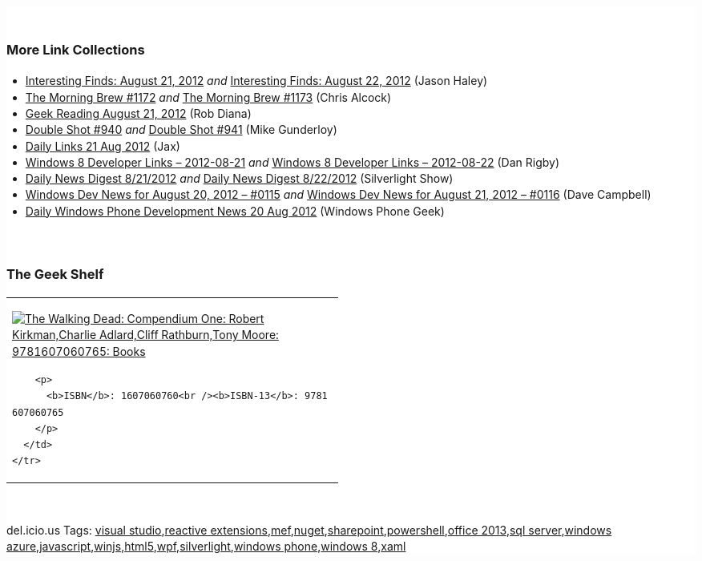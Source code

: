 &#160;

### <a name="links"></a>More Link Collections

  * [Interesting Finds: August 21, 2012][111] _and_ [Interesting Finds: August 22, 2012][112] (Jason Haley)
  * [The Morning Brew #1172][113] _and_ [The Morning Brew #1173][114] (Chris Alcock)
  * [Geek Reading August 21, 2012][115] (Rob Diana)
  * [Double Shot #940][116] _and_ [Double Shot #941][117] (Mike Gunderloy)
  * [Daily Links 21 Aug 2012][118] (Jax)
  * [Windows 8 Developer Links – 2012-08-21][119] _and_ [Windows 8 Developer Links – 2012-08-22][120] (Dan Rigby)
  * [Daily News Digest 8/21/2012][121] _and_ [Daily News Digest 8/22/2012][122] (Silverlight Show)
  * [Windows Dev News for August 20, 2012 &#8211; #0115][123] _and_ [Windows Dev News for August 21, 2012 &#8211; #0116][124] (Dave Campbell)
  * [Daily Windows Phone Development News 20 Aug 2012][125] (Windows Phone Geek)

&#160;

### <a name="shelf"></a>The Geek Shelf

<div style="padding-bottom: 0px; margin: 0px; padding-left: 0px; padding-right: 0px; display: inline; float: none; padding-top: 0px" id="scid:7dc1bd33-94bd-46fd-a20b-0131235bcd47:149a909f-89df-4d9f-a921-c42035dc974a" class="wlWriterEditableSmartContent">
  <table cellspacing="0" cellpadding="2" width="400" border="0" unselectable="on">
    <tr>
      <td valign="top" width="400">
        <p>
          <a title="The Walking Dead: Compendium One: Robert Kirkman,Charlie Adlard,Cliff Rathburn,Tony Moore: 9781607060765: Books" href="http://www.amazon.com/exec/obidos/ASIN/1607060760/alvinashcraft-20"><img data-recalc-dims="1" decoding="async" src="https://i0.wp.com/images.amazon.com/images/P/1607060760.01.MZZZZZZZ.jpg?w=660" border="0" align="left" style="float:left" />The Walking Dead: Compendium One: Robert Kirkman,Charlie Adlard,Cliff Rathburn,Tony Moore: 9781607060765: Books</a>
        </p>
        
        <p>
          <b>ISBN</b>: 1607060760<br /><b>ISBN-13</b>: 9781607060765
        </p>
      </td>
    </tr>
  </table>
</div>

&#160;

<div style="padding-bottom: 0px; margin: 0px; padding-left: 0px; padding-right: 0px; display: inline; float: none; padding-top: 0px" id="scid:0767317B-992E-4b12-91E0-4F059A8CECA8:c819b05b-3f23-4c0f-907b-a71fbe69a652" class="wlWriterEditableSmartContent">
  del.icio.us Tags: <a href="http://del.icio.us/popular/visual+studio" rel="tag">visual studio</a>,<a href="http://del.icio.us/popular/reactive+extensions" rel="tag">reactive extensions</a>,<a href="http://del.icio.us/popular/mef" rel="tag">mef</a>,<a href="http://del.icio.us/popular/nuget" rel="tag">nuget</a>,<a href="http://del.icio.us/popular/sharepoint" rel="tag">sharepoint</a>,<a href="http://del.icio.us/popular/powershell" rel="tag">powershell</a>,<a href="http://del.icio.us/popular/office+2013" rel="tag">office 2013</a>,<a href="http://del.icio.us/popular/sql+server" rel="tag">sql server</a>,<a href="http://del.icio.us/popular/windows+azure" rel="tag">windows azure</a>,<a href="http://del.icio.us/popular/javascript" rel="tag">javascript</a>,<a href="http://del.icio.us/popular/winjs" rel="tag">winjs</a>,<a href="http://del.icio.us/popular/html5" rel="tag">html5</a>,<a href="http://del.icio.us/popular/wpf" rel="tag">wpf</a>,<a href="http://del.icio.us/popular/silverlight" rel="tag">silverlight</a>,<a href="http://del.icio.us/popular/windows+phone" rel="tag">windows phone</a>,<a href="http://del.icio.us/popular/windows+8" rel="tag">windows 8</a>,<a href="http://del.icio.us/popular/xaml" rel="tag">xaml</a>
</div>


 [1]: http://feedproxy.google.com/~r/MsMossyblog/~3/z7Ca4ymLMtE/960
 [2]: http://blogs.msdn.com/b/bclteam/archive/2012/08/21/mef-and-tpl-dataflow-nuget-packages-for-net-framework-4-5.aspx
 [3]: http://feedproxy.google.com/~r/Devlicious/~3/ZoGUfA-yYr0/winjs-unpacking-promises.aspx
 [4]: http://visualstudiomagazine.com/articles/2012/08/20/visual-studio-custom-templates.aspx
 [5]: http://feedproxy.google.com/~r/AyendeRahien/~3/vaVst96BDE8/improving-map-reduce-performance-in-ravendb
 [6]: http://feedproxy.google.com/~r/AyendeRahien/~3/SG2q72viGUI/my-absolute-favorite-feature-in-vs-2012
 [7]: http://feeds.devhammer.net/~r/devhammer/~3/T_vAsAhFYWw/updating-a-windows-8-javascript-app-from-rc-to-rtm
 [8]: http://geekswithblogs.net/csharpzealot/archive/2012/08/22/windows-8ndashgetting-started-with-listview-binding.aspx
 [9]: http://feedproxy.google.com/~r/BlackwaspLatestAdditions/~3/dHmFDj5-tfw/RSSLanding.aspx
 [10]: http://feeds.dzone.com/~r/zones/dotnet/~3/MozwXdYp2CQ/namespace-alias-qualifier-c
 [11]: http://blogs.msdn.com/b/visualstudioalm/archive/2012/08/21/introducing-an-integrated-work-item-field-reference-for-visual-studio-alm.aspx
 [12]: http://blogs.msdn.com/b/codeplex/archive/2012/08/20/using-git-with-tfs-projects.aspx
 [13]: http://xavierdecoster.azurewebsites.net/debugging-nuget-package-restore
 [14]: http://blogs.msdn.com/b/visualstudiouk/archive/2012/08/20/where-are-my-backlog-management-and-sprint-planning-features-in-tfs-2012.aspx
 [15]: http://blogs.msdn.com/b/webdev/archive/2012/08/22/visual-studio-project-compatability-and-visualstudioversion.aspx
 [16]: http://blogs.msdn.com/b/windowsappdev/archive/2012/08/20/testing-windows-8-apps-using-visual-studio-2012.aspx
 [17]: http://www.reflector.net/2012/08/deblector/
 [18]: http://geekswithblogs.net/simonc/archive/2012/08/20/inside-the-dlr---invoking-methods.aspx
 [19]: http://feedproxy.google.com/~r/Telerik/~3/T2OfejF4qWY/creating-a-bar-chart-with-radcartesianchart-part-of-telerik-windows-8-ui-controls.aspx
 [20]: http://feedproxy.google.com/~r/JesseLiberty-SilverlightGeek/~3/WpKuaJpUdKU/
 [21]: http://blogs.msdn.com/b/workflowteam/archive/2012/08/21/appfabric-server.aspx
 [22]: http://www.irisclasson.com/2012/08/20/winrt-app-guide-step-1-the-idea/
 [23]: http://www.irisclasson.com/2012/08/21/example-metro-app-winrt-changeswitch-styles-or-datatemplates-at-runtime-using-code-behind/
 [24]: http://feedproxy.google.com/~r/DiaryOfAnetDeveloperByJefClaes/~3/46fpY10cIJU/is-serialization-really-that-expensive.html
 [25]: http://blogs.msdn.com/b/agile/archive/2012/08/21/transient-fault-handling-application-block-topaz-updates.aspx
 [26]: http://www.silverlightshow.net/items/Connecting-Windows-8-applications-with-services-Part-2-Working-with-REST-oData-and-RSS-from-Windows-8-applications.aspx
 [27]: http://tomasp.net/blog/applicative-functors.aspx
 [28]: http://blog.maartenballiauw.be/post.aspx?id=fc83d3fd-aaa3-4f77-8697-1a3555a2ea3f
 [29]: http://adamkinney.com/blog/2012/08/20/win8dev1/
 [30]: http://feedproxy.google.com/~r/surroundedByBraces/~3/h7zA-EJbFtU/
 [31]: http://blogs.microsoft.co.il/blogs/bnaya/archive/2012/08/22/visual-rx-backward-compatibility.aspx
 [32]: http://www.infragistics.com/community/blogs/mihail_mateev/archive/2012/08/20/how-to-add-annotations-to-the-javascript-and-html-in-infragistics-jquery-chart.aspx
 [33]: http://blogs.msdn.com/b/microsoft_press/archive/2012/08/20/free-ebook-programming-windows-8-apps-with-html-css-and-javascript-second-preview.aspx
 [34]: http://feedproxy.google.com/~r/nettuts/~3/NRZcDLqD9FE/
 [35]: http://blogs.msdn.com/b/webdev/archive/2012/08/20/getting-started-with-asp-net-4-5-web-forms.aspx
 [36]: http://www.piotrwalat.net/basic-http-authentication-in-asp-net-web-api-using-message-handlers/
 [37]: http://blogs.msdn.com/b/webdev/archive/2012/08/20/releasing-microsoft-asp-net-universal-providers-core-1-2.aspx
 [38]: http://feeds.dzone.com/~r/zones/css/~3/55NbdVWWNVY/i-gave-my-jquery-security
 [39]: http://feedproxy.google.com/~r/RickStrahl/~3/6MzFsDyCr0M/An-Introduction-to-ASPNET-Web-API
 [40]: http://weblogs.asp.net/scottgu/archive/2012/08/21/windows-azure-media-services-and-the-london-2012-olympics.aspx
 [41]: http://blogs.msdn.com/b/zxue/archive/2012/08/21/windows-azure-training-kit-august-2012-available-for-download.aspx
 [42]: http://blogs.msdn.com/b/webdev/archive/2012/08/20/profile-specific-web-config-transforms-and-transform-preview.aspx
 [43]: http://coding.smashingmagazine.com/2012/08/20/towards-retina-web/
 [44]: http://blog.appharbor.com/2012/08/20/what-s-holding-up-net-4-5-support-on-appharbor
 [45]: http://geekswithblogs.net/JeremyMorgan/archive/2012/08/20/questions-you-should-ask-before-moving-your-app-to-the.aspx
 [46]: http://www.irisclasson.com/2012/08/20/stupid-question-28-can-devs-refuse-to-create-a-web-app-that-works-in-ie-for-clients/
 [47]: http://blogs.msdn.com/b/silverlining/archive/2012/08/20/migrating-drupal-to-a-windows-azure-vm.aspx
 [48]: http://blogs.msdn.com/b/silverlining/archive/2012/08/22/cloud-services-management-via-the-windows-azure-sdk-for-php.aspx
 [49]: http://feedproxy.google.com/~r/GeekbeingsRants/~3/qwlxyHxjiy4/
 [50]: http://feedproxy.google.com/~r/2ality/~3/DyN7G3uOJwo/jsreload.html
 [51]: http://feedproxy.google.com/~r/Typemock/~3/OG-xZ56PAKU/
 [52]: http://feedproxy.google.com/~r/LosTechies/~3/pDx13JcEm8A/
 [53]: http://feedproxy.google.com/~r/SourcesOfInsight/~3/HQPCFuruAc4/
 [54]: http://feedproxy.google.com/~r/LeadingAgile/~3/OtJOhtAeGss/
 [55]: http://feedproxy.google.com/~r/UdiDahan-TheSoftwareSimplist/~3/Bay1z1I3UUg/
 [56]: http://feeds.dzone.com/~r/zones/css/~3/TCCVn-KRNcQ/blackbox-testing-nodejs-apps
 [57]: http://feedproxy.google.com/~r/Telerik/~3/M61wlhCiaU0/top-5-reasons-why-you-should-refactor-your-code.aspx
 [58]: http://www.kodefuguru.com/post/2012/08/21/Revise-and-Refactor.aspx
 [59]: http://feedproxy.google.com/~r/kellabyte/~3/CyGP_UoF58w/
 [60]: http://www.windowsphonegeek.com/articles/Displaying-Message-Box-on-a-Popup-while-Virtual-Keyboard-is-Displayed-will-lead-to-App-Certification-Failure
 [61]: http://visualstudiomagazine.com/articles/2012/08/20/view-communication-in-wpf-and-prism.aspx
 [62]: http://www.theverge.com/2012/8/22/3259791/unity-windows-8-windows-phone-8
 [63]: http://wpf.2000things.com/2012/08/22/630-previewtextinput-and-textinput-events
 [64]: http://mobile.dzone.com/articles/using-imagetile-control
 [65]: http://gweek.libsyn.com/gweek-065-super-tight
 [66]: http://herdingcode.com/?p=465
 [67]: http://channel9.msdn.com/Shows/Going+Deep/Alexandrescu-Meyers-Sutter-On-Static-If-C11-in-2012-Modern-Libraries-and-Metaprogramming
 [68]: http://feedproxy.google.com/~r/Powerscripting/~3/14DHGypEhX8/episode-198-power-scripting-podcast-kirk-freiheit-from-symantec-about-backup-exec-2012-and-their-power-shell-module
 [69]: http://blog.pluralsight.com/2012/08/20/video-master-continuous-deployment-in-tfs-2010/
 [70]: http://www.sqldownunder.com/Portals/0/SDUShowFiles/SDU51FullShow.mp3
 [71]: http://shoptalkshow.com/episodes/030-with-rebecca-murphey/
 [72]: http://feedproxy.google.com/~r/JesseLiberty-SilverlightGeek/~3/YWauEGfaIM8/
 [73]: http://channel9.msdn.com/Shows/Defrag-Tools/Defrag-Tools-4-Process-Monitor
 [74]: http://channel9.msdn.com/Shows/PingShow/Ping-151-Gaming-wars-Lumia-News-SkyDrive-Outlook-Predictwise
 [75]: http://www.engadget.com/2012/08/21/engadget-hd-podcast-312-08-21-2012/
 [76]: http://channel9.msdn.com/Shows/Web+Camps+TV/Scott-Hunter-Introduces-New-ASPNET-Features
 [77]: http://feeds.devhammer.net/~r/devhammer/~3/m5FjMIx2gmk/richmond-code-camp---date-and-call-for-speakers
 [78]: http://feeds.devhammer.net/~r/devhammer/~3/TWnsEDiyuoU/upcoming-events-for-august-20th-2012
 [79]: http://dennisdel.com/blog/channel9-summer
 [80]: http://dennisdel.com/blog/icus-2013
 [81]: http://feeds.microsoftjobsblog.com/~r/MicrosoftJobsBlog/~3/YPTL7KomOvo/why-MS
 [82]: https://github.com/blog/1235-philly-drinkup
 [83]: http://feedproxy.google.com/~r/ChrisKoenig/~3/ncrvw-1WkcU/
 [84]: http://feedproxy.google.com/~r/TestStudio/~3/QijwF-G2Wh4/Portland-Oregon-October-2012-ndash-Let-rsquo-s-Meet-at-PNSQC.aspx
 [85]: http://feedproxy.google.com/~r/LosTechies/~3/s_R9OPTL0dM/
 [86]: http://feedproxy.google.com/~r/MajorNelson/~3/Z3E316iByuQ/
 [87]: http://blog.pluralsight.com/2012/08/21/meet-the-author-john-sonmez-on-enterprise-library-security-and-cryptography-application-blocks/
 [88]: http://www.neowin.net/news/windows-8-hands-on-labs-open-for-registration
 [89]: http://feedproxy.google.com/~r/MSSQLTips-LatestSqlServerTips/~3/X2Bf4_OYrE4/tip.asp
 [90]: http://www.microsoft.com/en-us/download/details.aspx?id=18290&WT.mc_id=rss_alldownloads_all
 [91]: http://feedproxy.google.com/~r/sqlservercurry/blog/~3/-kouL0oKC5o/sql-server-2012-running-total-with-sum.html
 [92]: http://blog.sqlauthority.com/2012/08/21/sql-server-installing-data-quality-services-dqs-on-sql-server-2012/
 [93]: http://blog.sqlauthority.com/2012/08/22/sql-server-color-coding-sql-server-management-studio-status-bar-sql-in-sixty-seconds-023-video/
 [94]: http://feedproxy.google.com/~r/sqlserverpedia/~3/cBbEYFhVTV0/
 [95]: http://coolthingoftheday.blogspot.com/2012/08/amazon-glacier-looks-like-hot-choice.html
 [96]: http://www.microsoft.com/en-us/download/details.aspx?id=30721&WT.mc_id=rss_alldownloads_all
 [97]: http://www.microsoft.com/en-us/download/details.aspx?id=30722&WT.mc_id=rss_alldownloads_all
 [98]: http://feedproxy.google.com/~r/MSSQLTips-LatestSqlServerTips/~3/y98z-PvKb3g/tip.asp
 [99]: http://feedproxy.google.com/~r/TheEndeavour/~3/CLefydlOhg4/
 [100]: http://feedproxy.google.com/~r/liveside/~3/D-IayPIJlB8/
 [101]: http://coolthingoftheday.blogspot.com/2012/08/the-technet-wiki-isn-just-for-it-types.html
 [102]: http://coolthingoftheday.blogspot.com/2012/08/adding-windows-8-apps-shortcut-to-your.html
 [103]: http://feeds.betanews.com/~r/bn/~3/Z_VzrHwwVG4/
 [104]: http://blog.stackoverflow.com/2012/08/stack-exchange-machine-learning-contest/
 [105]: http://feedproxy.google.com/~r/liveside/~3/m05j5W3MzAE/
 [106]: http://blogs.msdn.com/b/mvpawardprogram/archive/2012/08/20/wow-skydrive-is-really-colorful.aspx
 [107]: http://blog.pluralsight.com/2012/08/20/5-days-of-windows-8-day-1-intro-and-installation/
 [108]: http://blog.pluralsight.com/2012/08/21/5-days-of-windows-8-day-2-poking-at-mines/
 [109]: http://feedproxy.google.com/~r/BadAstronomyBlog/~3/i1M1lSlMn5M/
 [110]: http://www.theverge.com/2012/8/21/3257406/windows-8-pro-price-upgrade-price
 [111]: http://jasonhaley.com/blog/post.aspx?id=73b419d4-3c7f-4af0-9a33-24aff51f035e
 [112]: http://jasonhaley.com/blog/post.aspx?id=493881a1-be4d-4647-a55c-3784b103b973
 [113]: http://feedproxy.google.com/~r/ReflectivePerspective/~3/2smLlzQOQxQ/
 [114]: http://feedproxy.google.com/~r/ReflectivePerspective/~3/ASCOTi-Ij2E/
 [115]: http://feedproxy.google.com/~r/RegularGeek/~3/y4Eo4j7Mlv4/
 [116]: http://afreshcup.com/home/2012/8/21/double-shot-940.html
 [117]: http://afreshcup.com/home/2012/8/22/double-shot-941.html
 [118]: http://feedproxy.google.com/~r/parsimonyjax/~3/V8LDaK_pT0I/daily-links-21-aug-2012.html
 [119]: http://feedproxy.google.com/~r/DanRigby/~3/2zKcZreab3A/
 [120]: http://feedproxy.google.com/~r/DanRigby/~3/jGZdQPSf-yY/
 [121]: http://feedproxy.google.com/~r/silverlightshow/~3/U5B2lco8R9A/Daily-News-Digest-8-21-2012.aspx
 [122]: http://feedproxy.google.com/~r/silverlightshow/~3/YnhFgz2QP28/Daily-News-Digest-8-22-2012.aspx
 [123]: http://www.windowsdevnews.com/Blogs.aspx?ID=175
 [124]: http://www.windowsdevnews.com/Blogs.aspx?ID=176
 [125]: http://feedproxy.google.com/~r/Windowsphonegeek/~3/_8NOMN7cDig/daily-windows-phone-development-news-20-aug-2012